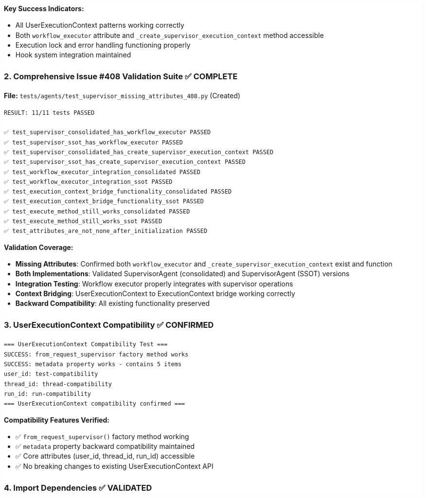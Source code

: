 **Key Success Indicators:**
- All UserExecutionContext patterns working correctly
- Both `workflow_executor` attribute and `_create_supervisor_execution_context` method accessible
- Execution lock and error handling functioning properly
- Hook system integration maintained

### 2. Comprehensive Issue #408 Validation Suite ✅ COMPLETE

**File:** `tests/agents/test_supervisor_missing_attributes_408.py` (Created)

```
RESULT: 11/11 tests PASSED

✅ test_supervisor_consolidated_has_workflow_executor PASSED
✅ test_supervisor_ssot_has_workflow_executor PASSED  
✅ test_supervisor_consolidated_has_create_supervisor_execution_context PASSED
✅ test_supervisor_ssot_has_create_supervisor_execution_context PASSED
✅ test_workflow_executor_integration_consolidated PASSED
✅ test_workflow_executor_integration_ssot PASSED
✅ test_execution_context_bridge_functionality_consolidated PASSED
✅ test_execution_context_bridge_functionality_ssot PASSED
✅ test_execute_method_still_works_consolidated PASSED
✅ test_execute_method_still_works_ssot PASSED
✅ test_attributes_are_not_none_after_initialization PASSED
```

**Validation Coverage:**
- **Missing Attributes**: Confirmed both `workflow_executor` and `_create_supervisor_execution_context` exist and function
- **Both Implementations**: Validated SupervisorAgent (consolidated) and SupervisorAgent (SSOT) versions
- **Integration Testing**: Workflow executor properly integrates with supervisor operations
- **Context Bridging**: UserExecutionContext to ExecutionContext bridge working correctly
- **Backward Compatibility**: All existing functionality preserved

### 3. UserExecutionContext Compatibility ✅ CONFIRMED

```
=== UserExecutionContext Compatibility Test ===
SUCCESS: from_request_supervisor factory method works
SUCCESS: metadata property works - contains 5 items
user_id: test-compatibility
thread_id: thread-compatibility  
run_id: run-compatibility
=== UserExecutionContext compatibility confirmed ===
```

**Compatibility Features Verified:**
- ✅ `from_request_supervisor()` factory method working
- ✅ `metadata` property backward compatibility maintained
- ✅ Core attributes (user_id, thread_id, run_id) accessible
- ✅ No breaking changes to existing UserExecutionContext API

### 4. Import Dependencies ✅ VALIDATED
